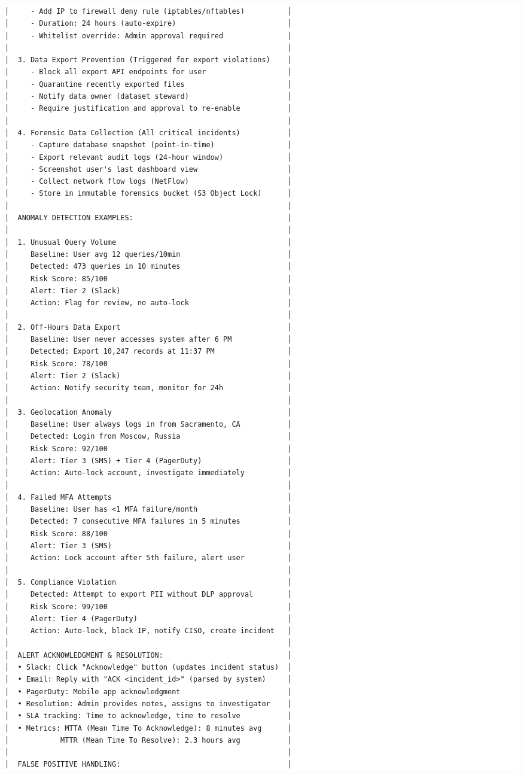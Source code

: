 ```
│     - Add IP to firewall deny rule (iptables/nftables)          │
│     - Duration: 24 hours (auto-expire)                          │
│     - Whitelist override: Admin approval required               │
│                                                                 │
│  3. Data Export Prevention (Triggered for export violations)    │
│     - Block all export API endpoints for user                   │
│     - Quarantine recently exported files                        │
│     - Notify data owner (dataset steward)                       │
│     - Require justification and approval to re-enable           │
│                                                                 │
│  4. Forensic Data Collection (All critical incidents)           │
│     - Capture database snapshot (point-in-time)                 │
│     - Export relevant audit logs (24-hour window)               │
│     - Screenshot user's last dashboard view                     │
│     - Collect network flow logs (NetFlow)                       │
│     - Store in immutable forensics bucket (S3 Object Lock)      │
│                                                                 │
│  ANOMALY DETECTION EXAMPLES:                                    │
│                                                                 │
│  1. Unusual Query Volume                                        │
│     Baseline: User avg 12 queries/10min                         │
│     Detected: 473 queries in 10 minutes                         │
│     Risk Score: 85/100                                          │
│     Alert: Tier 2 (Slack)                                       │
│     Action: Flag for review, no auto-lock                       │
│                                                                 │
│  2. Off-Hours Data Export                                       │
│     Baseline: User never accesses system after 6 PM             │
│     Detected: Export 10,247 records at 11:37 PM                 │
│     Risk Score: 78/100                                          │
│     Alert: Tier 2 (Slack)                                       │
│     Action: Notify security team, monitor for 24h               │
│                                                                 │
│  3. Geolocation Anomaly                                         │
│     Baseline: User always logs in from Sacramento, CA           │
│     Detected: Login from Moscow, Russia                         │
│     Risk Score: 92/100                                          │
│     Alert: Tier 3 (SMS) + Tier 4 (PagerDuty)                    │
│     Action: Auto-lock account, investigate immediately          │
│                                                                 │
│  4. Failed MFA Attempts                                         │
│     Baseline: User has <1 MFA failure/month                     │
│     Detected: 7 consecutive MFA failures in 5 minutes           │
│     Risk Score: 88/100                                          │
│     Alert: Tier 3 (SMS)                                         │
│     Action: Lock account after 5th failure, alert user          │
│                                                                 │
│  5. Compliance Violation                                        │
│     Detected: Attempt to export PII without DLP approval        │
│     Risk Score: 99/100                                          │
│     Alert: Tier 4 (PagerDuty)                                   │
│     Action: Auto-lock, block IP, notify CISO, create incident   │
│                                                                 │
│  ALERT ACKNOWLEDGMENT & RESOLUTION:                             │
│  • Slack: Click "Acknowledge" button (updates incident status)  │
│  • Email: Reply with "ACK <incident_id>" (parsed by system)     │
│  • PagerDuty: Mobile app acknowledgment                         │
│  • Resolution: Admin provides notes, assigns to investigator    │
│  • SLA tracking: Time to acknowledge, time to resolve           │
│  • Metrics: MTTA (Mean Time To Acknowledge): 8 minutes avg      │
│            MTTR (Mean Time To Resolve): 2.3 hours avg           │
│                                                                 │
│  FALSE POSITIVE HANDLING:                                       │
```